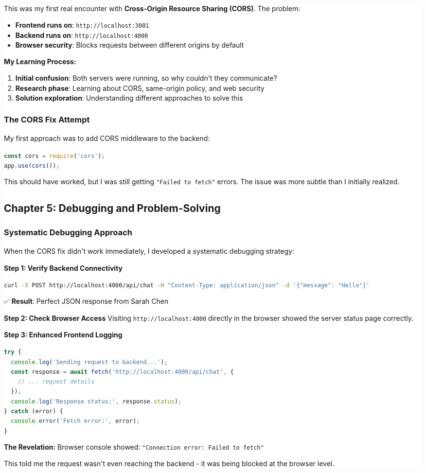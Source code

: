 This was my first real encounter with **Cross-Origin Resource Sharing (CORS)**. The problem:

- **Frontend runs on**: `http://localhost:3001`
- **Backend runs on**: `http://localhost:4000`
- **Browser security**: Blocks requests between different origins by default

**My Learning Process:**

1. **Initial confusion**: Both servers were running, so why couldn't they communicate?
2. **Research phase**: Learning about CORS, same-origin policy, and web security
3. **Solution exploration**: Understanding different approaches to solve this

### The CORS Fix Attempt

My first approach was to add CORS middleware to the backend:

```javascript
const cors = require('cors');
app.use(cors());
```

This should have worked, but I was still getting `"Failed to fetch"` errors. The issue was more subtle than I initially realized.

## Chapter 5: Debugging and Problem-Solving

### Systematic Debugging Approach

When the CORS fix didn't work immediately, I developed a systematic debugging strategy:

**Step 1: Verify Backend Connectivity**
```bash
curl -X POST http://localhost:4000/api/chat -H "Content-Type: application/json" -d '{"message": "Hello"}'
```
✅ **Result**: Perfect JSON response from Sarah Chen

**Step 2: Check Browser Access**
Visiting `http://localhost:4000` directly in the browser showed the server status page correctly.

**Step 3: Enhanced Frontend Logging**
```javascript
try {
  console.log('Sending request to backend...');
  const response = await fetch('http://localhost:4000/api/chat', {
    // ... request details
  });
  console.log('Response status:', response.status);
} catch (error) {
  console.error('Fetch error:', error);
}
```

**The Revelation:**
Browser console showed: `"Connection error: Failed to fetch"`

This told me the request wasn't even reaching the backend - it was being blocked at the browser level.
